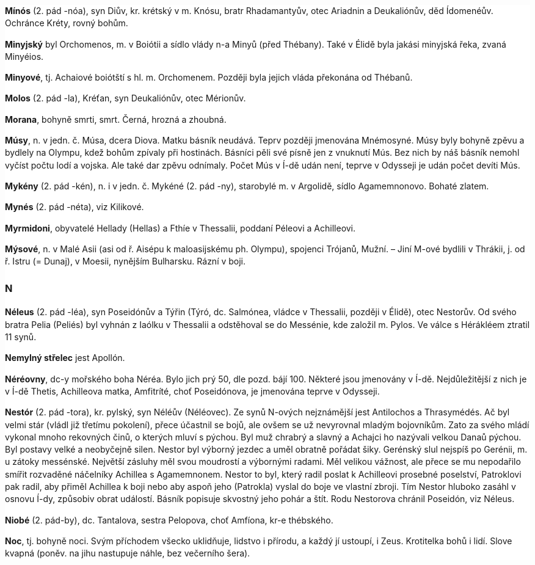 **Mínós** (2. pád -nóa), syn Diův, kr. krétský v m. Knósu, bratr Rhadamantyův, otec Ariadnin a Deukaliónův, děd Ídomenéův. Ochránce Kréty, rovný bohům.

**Minyjský** byl Orchomenos, m. v Boiótii a sídlo vlády n-a Minyů (před Thébany). Také v Élidě byla jakási minyjská řeka, zvaná Minyéios.

**Minyové**, tj. Achaiové boiótští s hl. m. Orchomenem. Později byla jejich vláda překonána od Thébanů.

**Molos** (2. pád -la), Kréťan, syn Deukaliónův, otec Mérionův.

**Morana**, bohyně smrti, smrt. Černá, hrozná a zhoubná.

**Músy**, n. v jedn. č. Músa, dcera Diova. Matku básník neudává. Teprv později jmenována Mnémosyné. Músy byly bohyně zpěvu a bydlely na Olympu, kdež bohům zpívaly při hostinách. Básníci pěli své písně jen z vnuknutí Mús. Bez nich by náš básník nemohl vyčíst počtu lodí a vojska. Ale také dar zpěvu odnímaly. Počet Mús v Í-dě udán není, teprve v Odysseji je udán počet devíti Mús.

**Mykény** (2. pád -kén), n. i v jedn. č. Mykéné (2. pád -ny), starobylé m. v Argolidě, sídlo Agamemnonovo. Bohaté zlatem.

**Mynés** (2. pád -néta), viz Kilikové.

**Myrmidoni**, obyvatelé Hellady (Hellas) a Fthíe v Thessalii, poddaní Péleovi a Achilleovi.

**Mýsové**, n. v Malé Asii (asi od ř. Aisépu k maloasijskému ph. Olympu), spojenci Trójanů, Mužní. – Jiní M-ové bydlili v Thrákii, j. od ř. Istru (= Dunaj), v Moesii, nynějším Bulharsku. Rázní v boji.

### N

**Néleus** (2. pád -léa), syn Poseidónův a Týřin (Týró, dc. Salmónea, vládce v Thessalii, později v Élidě), otec Nestorův. Od svého bratra Pelia (Peliés) byl vyhnán z Iaólku v Thessalii a odstěhoval se do Messénie, kde založil m. Pylos. Ve válce s Hérákléem ztratil 11 synů.

**Nemylný střelec** jest Apollón.

**Néréovny**, dc-y mořského boha Néréa. Bylo jich prý 50, dle pozd. bájí 100. Některé jsou jmenovány v Í-dě. Nejdůležitější z nich je v Í-dě Thetis, Achilleova matka, Amfitríté, choť Poseidónova, je jmenována teprve v Odysseji.

**Nestór** (2. pád -tora), kr. pylský, syn Néléův (Néléovec). Ze synů N-ových nejznámější jest Antilochos a Thrasymédés. Ač byl velmi stár (vládl již třetímu pokolení), přece účastnil se bojů, ale ovšem se už nevyrovnal mladým bojovníkům. Zato za svého mládí vykonal mnoho rekovných činů, o kterých mluví s pýchou. Byl muž chrabrý a slavný a Achajci ho nazývali velkou Danaů pýchou. Byl postavy velké a neobyčejně silen. Nestor byl výborný jezdec a uměl obratně pořádat šiky. Gerénský slul nejspíš po Gerénii, m. u zátoky messénské. Největší zásluhy měl svou moudrostí a výbornými radami. Měl velikou vážnost, ale přece se mu nepodařilo smířit rozvaděné náčelníky Achillea s Agamemnonem. Nestor to byl, který radil poslat k Achilleovi prosebné poselství, Patroklovi pak radil, aby přiměl Achillea k boji nebo aby aspoň jeho (Patrokla) vyslal do boje ve vlastní zbroji. Tím Nestor hluboko zasáhl v osnovu Í-dy, způsobiv obrat událostí. Básník popisuje skvostný jeho pohár a štít. Rodu Nestorova chránil Poseidón, viz Néleus.

**Niobé** (2. pád-by), dc. Tantalova, sestra Pelopova, choť Amfíona, kr-e thébského.

**Noc**, tj. bohyně noci. Svým příchodem všecko uklidňuje, lidstvo i přírodu, a každý jí ustoupí, i Zeus. Krotitelka bohů i lidí. Slove kvapná (poněv. na jihu nastupuje náhle, bez večerního šera).
